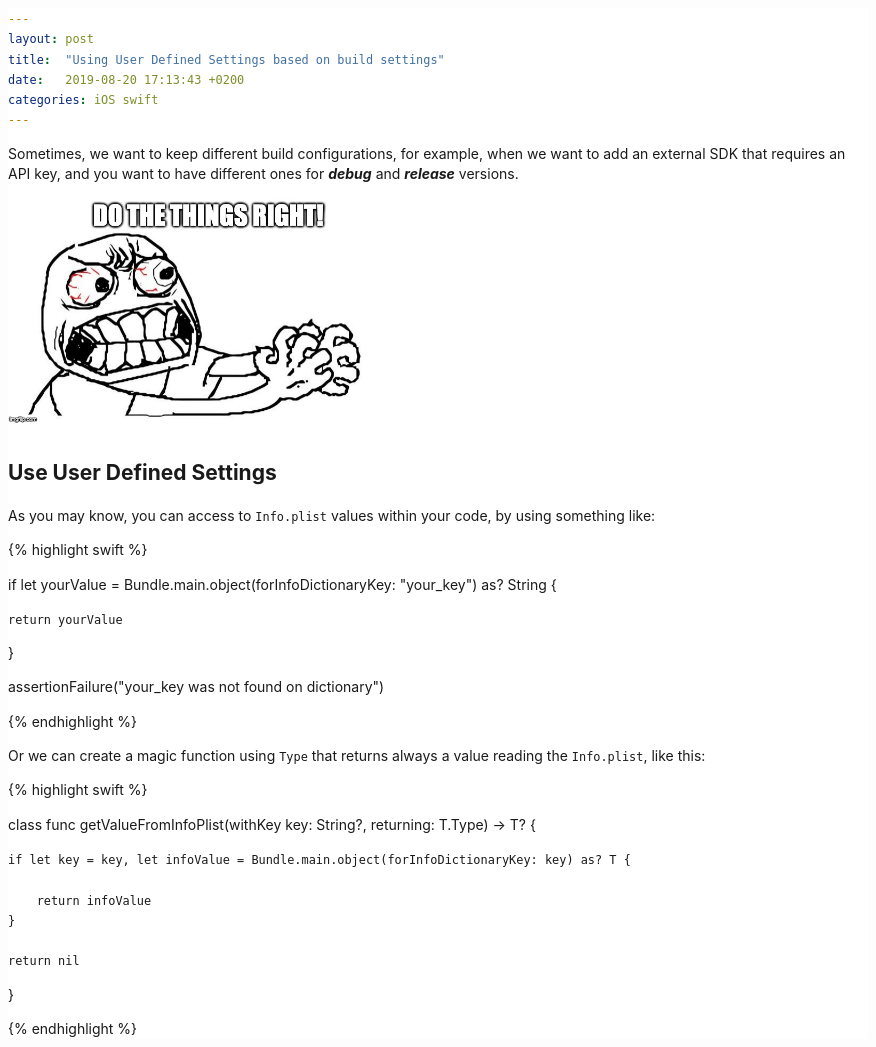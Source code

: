 ```yaml
---
layout: post
title:  "Using User Defined Settings based on build settings"
date:   2019-08-20 17:13:43 +0200
categories: iOS swift
---
```

Sometimes, we want to keep different build configurations, for example, when we want to add an external SDK that requires an API key, and you want to have different ones for _**debug**_ and _**release**_ versions.

<img src="/post_assets/images/dothethingsright.jpg" alt="" width="400"/>


<h2>Use User Defined Settings</h2>

As you may know, you can access to `Info.plist` values within your code, by using something like:

{% highlight swift %}

if let yourValue = Bundle.main.object(forInfoDictionaryKey: "your_key") as? String {
                
    return yourValue
}
            
assertionFailure("your_key was not found on dictionary")

{% endhighlight %}


Or we can create a magic function using `Type` that returns always a value reading the `Info.plist`, like this:

{% highlight swift %}

class func getValueFromInfoPlist<T>(withKey key: String?, returning: T.Type) -> T? {
        
    if let key = key, let infoValue = Bundle.main.object(forInfoDictionaryKey: key) as? T {
            
        return infoValue
    }
        
    return nil
}


{% endhighlight %}
